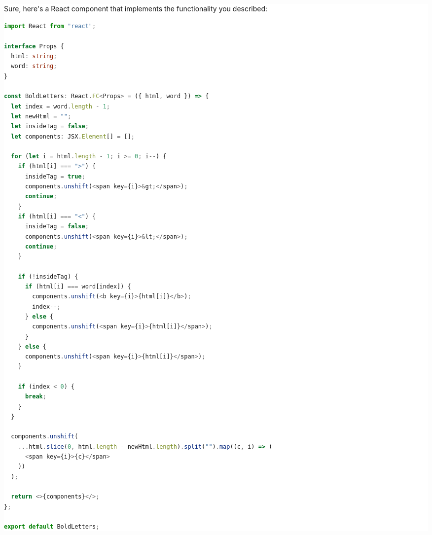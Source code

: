 Sure, here's a React component that implements the functionality you described:

```typescript
import React from "react";

interface Props {
  html: string;
  word: string;
}

const BoldLetters: React.FC<Props> = ({ html, word }) => {
  let index = word.length - 1;
  let newHtml = "";
  let insideTag = false;
  let components: JSX.Element[] = [];

  for (let i = html.length - 1; i >= 0; i--) {
    if (html[i] === ">") {
      insideTag = true;
      components.unshift(<span key={i}>&gt;</span>);
      continue;
    }
    if (html[i] === "<") {
      insideTag = false;
      components.unshift(<span key={i}>&lt;</span>);
      continue;
    }

    if (!insideTag) {
      if (html[i] === word[index]) {
        components.unshift(<b key={i}>{html[i]}</b>);
        index--;
      } else {
        components.unshift(<span key={i}>{html[i]}</span>);
      }
    } else {
      components.unshift(<span key={i}>{html[i]}</span>);
    }

    if (index < 0) {
      break;
    }
  }

  components.unshift(
    ...html.slice(0, html.length - newHtml.length).split("").map((c, i) => (
      <span key={i}>{c}</span>
    ))
  );

  return <>{components}</>;
};

export default BoldLetters;
```
